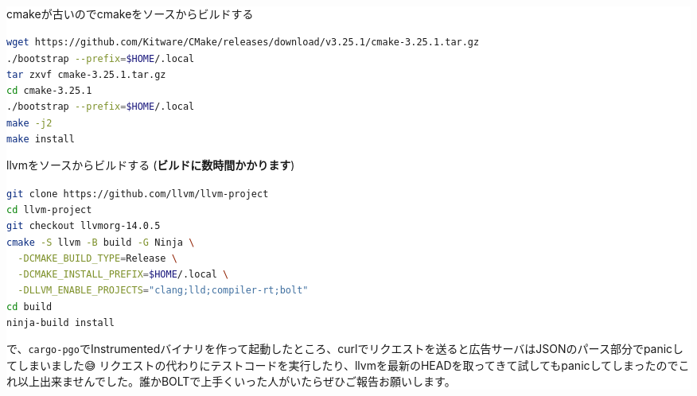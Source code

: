 cmakeが古いのでcmakeをソースからビルドする
```bash
wget https://github.com/Kitware/CMake/releases/download/v3.25.1/cmake-3.25.1.tar.gz
./bootstrap --prefix=$HOME/.local
tar zxvf cmake-3.25.1.tar.gz
cd cmake-3.25.1
./bootstrap --prefix=$HOME/.local
make -j2
make install
```

llvmをソースからビルドする (**ビルドに数時間かかります**)

```bash
git clone https://github.com/llvm/llvm-project
cd llvm-project
git checkout llvmorg-14.0.5
cmake -S llvm -B build -G Ninja \
  -DCMAKE_BUILD_TYPE=Release \
  -DCMAKE_INSTALL_PREFIX=$HOME/.local \
  -DLLVM_ENABLE_PROJECTS="clang;lld;compiler-rt;bolt"
cd build
ninja-build install
```

で、`cargo-pgo`でInstrumentedバイナリを作って起動したところ、curlでリクエストを送ると広告サーバはJSONのパース部分でpanicしてしまいました😅 リクエストの代わりにテストコードを実行したり、llvmを最新のHEADを取ってきて試してもpanicしてしまったのでこれ以上出来ませんでした。誰かBOLTで上手くいった人がいたらぜひご報告お願いします。


[^1]: https://en.wikipedia.org/wiki/Profile-guided_optimization
[^2]: https://bugzilla.mozilla.org/show_bug.cgi?id=1326486
[^3]: https://blog.rust-lang.org/inside-rust/2020/11/11/exploring-pgo-for-the-rust-compiler.html
[^4]: https://internet.watch.impress.co.jp/docs/news/1345962.html
[^5]: https://www.mapbox.jp/news/newsrelease-20221005
